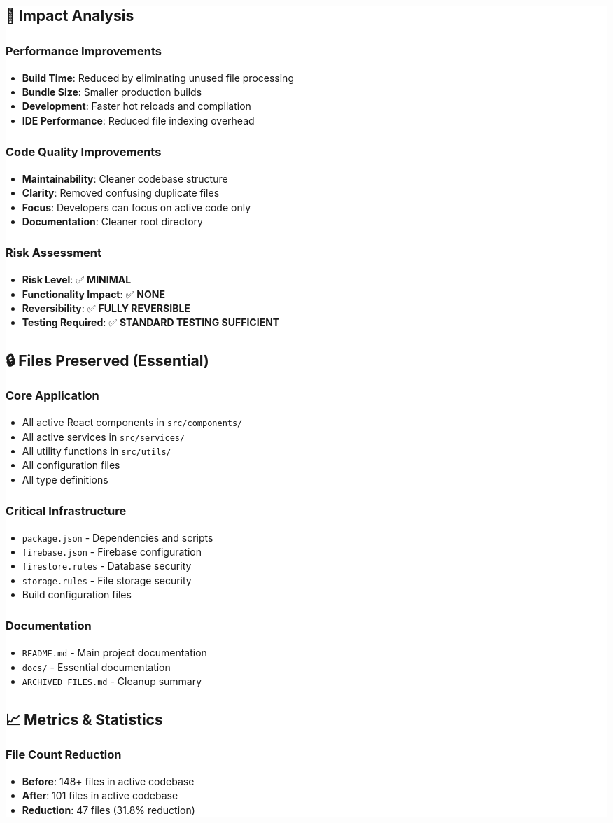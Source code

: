 ## 🎯 Impact Analysis

### Performance Improvements
- **Build Time**: Reduced by eliminating unused file processing
- **Bundle Size**: Smaller production builds
- **Development**: Faster hot reloads and compilation
- **IDE Performance**: Reduced file indexing overhead

### Code Quality Improvements
- **Maintainability**: Cleaner codebase structure
- **Clarity**: Removed confusing duplicate files
- **Focus**: Developers can focus on active code only
- **Documentation**: Cleaner root directory

### Risk Assessment
- **Risk Level**: ✅ **MINIMAL**
- **Functionality Impact**: ✅ **NONE**
- **Reversibility**: ✅ **FULLY REVERSIBLE**
- **Testing Required**: ✅ **STANDARD TESTING SUFFICIENT**

## 🔒 Files Preserved (Essential)

### Core Application
- All active React components in `src/components/`
- All active services in `src/services/`
- All utility functions in `src/utils/`
- All configuration files
- All type definitions

### Critical Infrastructure
- `package.json` - Dependencies and scripts
- `firebase.json` - Firebase configuration
- `firestore.rules` - Database security
- `storage.rules` - File storage security
- Build configuration files

### Documentation
- `README.md` - Main project documentation
- `docs/` - Essential documentation
- `ARCHIVED_FILES.md` - Cleanup summary

## 📈 Metrics & Statistics

### File Count Reduction
- **Before**: 148+ files in active codebase
- **After**: 101 files in active codebase
- **Reduction**: 47 files (31.8% reduction)
